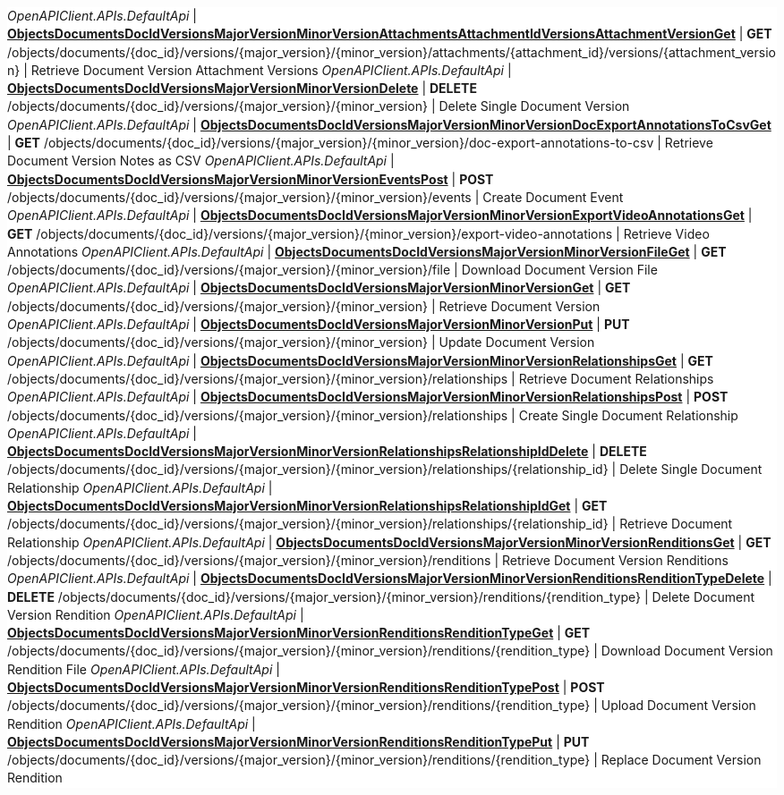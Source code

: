 *OpenAPIClient.APIs.DefaultApi* | [**ObjectsDocumentsDocIdVersionsMajorVersionMinorVersionAttachmentsAttachmentIdVersionsAttachmentVersionGet**](DefaultApi.md#objectsdocumentsdocidversionsmajorversionminorversionattachmentsattachmentidversionsattachmentversionget) | **GET** /objects/documents/{doc_id}/versions/{major_version}/{minor_version}/attachments/{attachment_id}/versions/{attachment_version} | Retrieve Document Version Attachment Versions
*OpenAPIClient.APIs.DefaultApi* | [**ObjectsDocumentsDocIdVersionsMajorVersionMinorVersionDelete**](DefaultApi.md#objectsdocumentsdocidversionsmajorversionminorversiondelete) | **DELETE** /objects/documents/{doc_id}/versions/{major_version}/{minor_version} | Delete Single Document Version
*OpenAPIClient.APIs.DefaultApi* | [**ObjectsDocumentsDocIdVersionsMajorVersionMinorVersionDocExportAnnotationsToCsvGet**](DefaultApi.md#objectsdocumentsdocidversionsmajorversionminorversiondocexportannotationstocsvget) | **GET** /objects/documents/{doc_id}/versions/{major_version}/{minor_version}/doc-export-annotations-to-csv | Retrieve Document Version Notes as CSV
*OpenAPIClient.APIs.DefaultApi* | [**ObjectsDocumentsDocIdVersionsMajorVersionMinorVersionEventsPost**](DefaultApi.md#objectsdocumentsdocidversionsmajorversionminorversioneventspost) | **POST** /objects/documents/{doc_id}/versions/{major_version}/{minor_version}/events | Create Document Event
*OpenAPIClient.APIs.DefaultApi* | [**ObjectsDocumentsDocIdVersionsMajorVersionMinorVersionExportVideoAnnotationsGet**](DefaultApi.md#objectsdocumentsdocidversionsmajorversionminorversionexportvideoannotationsget) | **GET** /objects/documents/{doc_id}/versions/{major_version}/{minor_version}/export-video-annotations | Retrieve Video Annotations
*OpenAPIClient.APIs.DefaultApi* | [**ObjectsDocumentsDocIdVersionsMajorVersionMinorVersionFileGet**](DefaultApi.md#objectsdocumentsdocidversionsmajorversionminorversionfileget) | **GET** /objects/documents/{doc_id}/versions/{major_version}/{minor_version}/file | Download Document Version File
*OpenAPIClient.APIs.DefaultApi* | [**ObjectsDocumentsDocIdVersionsMajorVersionMinorVersionGet**](DefaultApi.md#objectsdocumentsdocidversionsmajorversionminorversionget) | **GET** /objects/documents/{doc_id}/versions/{major_version}/{minor_version} | Retrieve Document Version
*OpenAPIClient.APIs.DefaultApi* | [**ObjectsDocumentsDocIdVersionsMajorVersionMinorVersionPut**](DefaultApi.md#objectsdocumentsdocidversionsmajorversionminorversionput) | **PUT** /objects/documents/{doc_id}/versions/{major_version}/{minor_version} | Update Document Version
*OpenAPIClient.APIs.DefaultApi* | [**ObjectsDocumentsDocIdVersionsMajorVersionMinorVersionRelationshipsGet**](DefaultApi.md#objectsdocumentsdocidversionsmajorversionminorversionrelationshipsget) | **GET** /objects/documents/{doc_id}/versions/{major_version}/{minor_version}/relationships | Retrieve Document Relationships
*OpenAPIClient.APIs.DefaultApi* | [**ObjectsDocumentsDocIdVersionsMajorVersionMinorVersionRelationshipsPost**](DefaultApi.md#objectsdocumentsdocidversionsmajorversionminorversionrelationshipspost) | **POST** /objects/documents/{doc_id}/versions/{major_version}/{minor_version}/relationships | Create Single Document Relationship
*OpenAPIClient.APIs.DefaultApi* | [**ObjectsDocumentsDocIdVersionsMajorVersionMinorVersionRelationshipsRelationshipIdDelete**](DefaultApi.md#objectsdocumentsdocidversionsmajorversionminorversionrelationshipsrelationshipiddelete) | **DELETE** /objects/documents/{doc_id}/versions/{major_version}/{minor_version}/relationships/{relationship_id} | Delete Single Document Relationship
*OpenAPIClient.APIs.DefaultApi* | [**ObjectsDocumentsDocIdVersionsMajorVersionMinorVersionRelationshipsRelationshipIdGet**](DefaultApi.md#objectsdocumentsdocidversionsmajorversionminorversionrelationshipsrelationshipidget) | **GET** /objects/documents/{doc_id}/versions/{major_version}/{minor_version}/relationships/{relationship_id} | Retrieve Document Relationship
*OpenAPIClient.APIs.DefaultApi* | [**ObjectsDocumentsDocIdVersionsMajorVersionMinorVersionRenditionsGet**](DefaultApi.md#objectsdocumentsdocidversionsmajorversionminorversionrenditionsget) | **GET** /objects/documents/{doc_id}/versions/{major_version}/{minor_version}/renditions | Retrieve Document Version Renditions
*OpenAPIClient.APIs.DefaultApi* | [**ObjectsDocumentsDocIdVersionsMajorVersionMinorVersionRenditionsRenditionTypeDelete**](DefaultApi.md#objectsdocumentsdocidversionsmajorversionminorversionrenditionsrenditiontypedelete) | **DELETE** /objects/documents/{doc_id}/versions/{major_version}/{minor_version}/renditions/{rendition_type} | Delete Document Version Rendition
*OpenAPIClient.APIs.DefaultApi* | [**ObjectsDocumentsDocIdVersionsMajorVersionMinorVersionRenditionsRenditionTypeGet**](DefaultApi.md#objectsdocumentsdocidversionsmajorversionminorversionrenditionsrenditiontypeget) | **GET** /objects/documents/{doc_id}/versions/{major_version}/{minor_version}/renditions/{rendition_type} | Download Document Version Rendition File
*OpenAPIClient.APIs.DefaultApi* | [**ObjectsDocumentsDocIdVersionsMajorVersionMinorVersionRenditionsRenditionTypePost**](DefaultApi.md#objectsdocumentsdocidversionsmajorversionminorversionrenditionsrenditiontypepost) | **POST** /objects/documents/{doc_id}/versions/{major_version}/{minor_version}/renditions/{rendition_type} | Upload Document Version Rendition
*OpenAPIClient.APIs.DefaultApi* | [**ObjectsDocumentsDocIdVersionsMajorVersionMinorVersionRenditionsRenditionTypePut**](DefaultApi.md#objectsdocumentsdocidversionsmajorversionminorversionrenditionsrenditiontypeput) | **PUT** /objects/documents/{doc_id}/versions/{major_version}/{minor_version}/renditions/{rendition_type} | Replace Document Version Rendition
